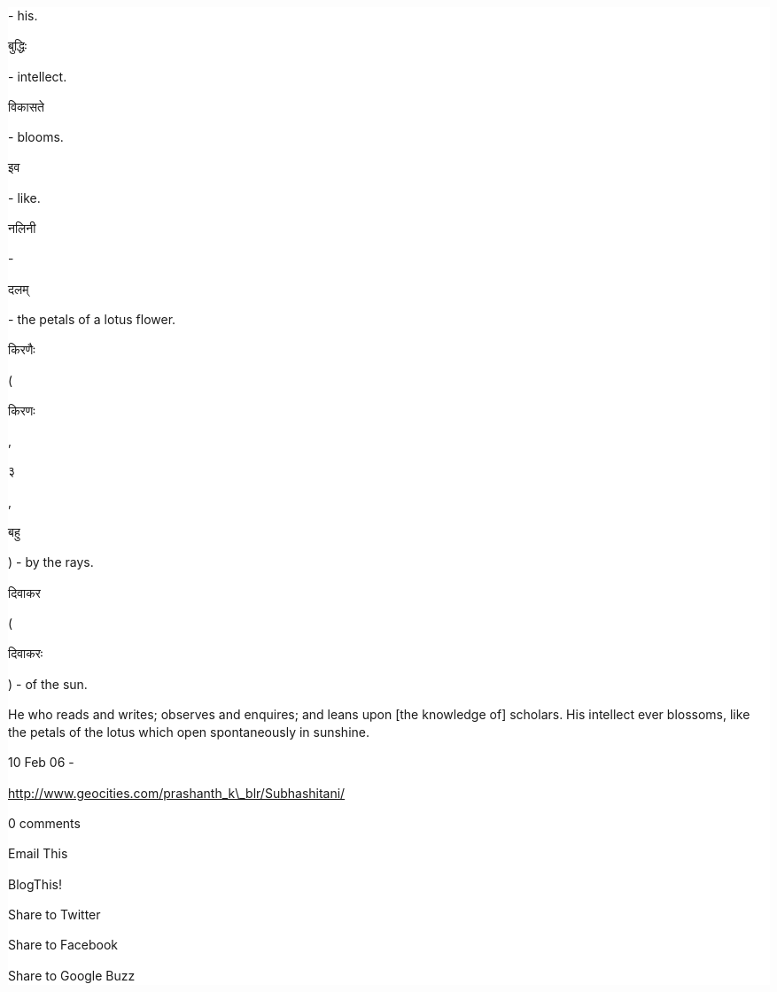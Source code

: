 \- his.

बुद्धिः

\- intellect.

विकासते

\- blooms.

इव

\- like.

नलिनी

\-

दलम्

\- the petals of a lotus flower.

किरणैः

(

किरणः

,

३

,

बहु

) - by the rays.

दिवाकर

(

दिवाकरः

) - of the sun.  

He who reads and writes; observes and enquires; and leans upon \[the knowledge of\] scholars. His intellect ever blossoms, like the petals of the lotus which open spontaneously in sunshine.  

10 Feb 06 -

http://www.geocities.com/prashanth_k\_blr/Subhashitani/

0 comments

Email This

BlogThis!

Share to Twitter

Share to Facebook

Share to Google Buzz


[^1]: \%22http://kalidasa.blogspot.com/2010/11/blog-post_10.html\%22
[^2]: \%22http://kalidasa.blogspot.com/2010/10/blog-post_3681.html\%22
[^3]: \%22http://kalidasa.blogspot.com/2008/04/blog-post_07.html\%22
[^4]: \%22http://kalidasa.blogspot.com/2007/04/blog-post_21.html\%22
[^5]: \%22http://kalidasa.blogspot.com/2007/04/blog-post_2106.html\%22
[^6]: \%22http://kalidasa.blogspot.com/2007/04/blog-post_3951.html\%22
[^7]: \%22http://kalidasa.blogspot.com/2006/10/blog-post.html\%22
[^8]: \%22http://kalidasa.blogspot.com/2006/08/blog-post_13.html\%22
[^9]: \%22http://kalidasa.blogspot.com/2006/08/blog-post_115547364446494240.html\%22
[^10]: \%22http://photos1.blogger.com/blogger/166/590/200/upadesha.jpg\%22
[^11]: \%22http://kalidasa.blogspot.com/2006/08/blog-post_115547251188722512.html\%22
[^12]: \%22http://kalidasa.blogspot.com/2006/08/blog-post_115547153230755999.html\%22
[^13]: \%22http://kalidasa.blogspot.com/2006/08/blog-post_115544869105601075.html\%22
[^14]: \%22http://kalidasa.blogspot.com/2006/08/blog-post_115544787603450790.html\%22
[^15]: \%22http://kalidasa.blogspot.com/2006/08/blog-post_115544690866731038.html\%22
[^16]: \%22http://kalidasa.blogspot.com/2006/08/blog-post.html\%22
[^17]: \%22http://kalidasa.blogspot.com/2006/08/blog-post_03.html\%22
[^18]: \%22http://kalidasa.blogspot.com/2006/08/blog-post_115460525704709605.html\%22
[^19]: \%22http://kalidasa.blogspot.com/2006/08/blog-post_115460787866500572.html\%22
[^20]: \%22http://kalidasa.blogspot.com/2006/08/blog-post_115460897483434588.html\%22
[^21]: \%22http://kalidasa.blogspot.com/2006/08/blog-post_115460600247278591.html\%22